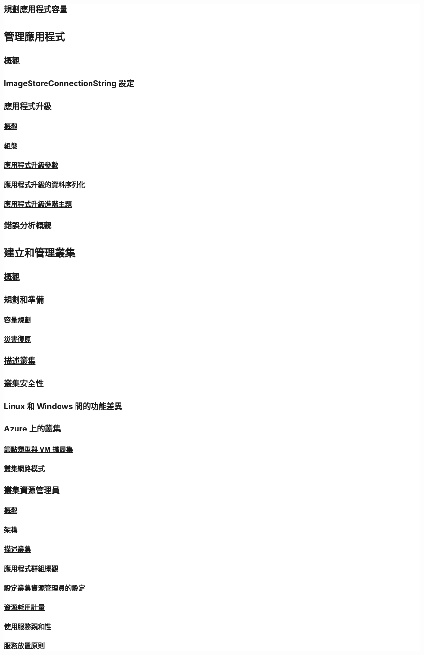 ### [規劃應用程式容量](service-fabric-capacity-planning.md)

## 管理應用程式
### [概觀](service-fabric-application-lifecycle.md)
### [ ImageStoreConnectionString 設定](service-fabric-image-store-connection-string.md)
### 應用程式升級
#### [概觀](service-fabric-application-upgrade.md)
#### [組態](service-fabric-visualstudio-configure-upgrade.md)
#### [應用程式升級參數](service-fabric-application-upgrade-parameters.md)
#### [應用程式升級的資料序列化](service-fabric-application-upgrade-data-serialization.md)
#### [應用程式升級進階主題](service-fabric-application-upgrade-advanced.md)
### [錯誤分析概觀](service-fabric-testability-overview.md)

## 建立和管理叢集
### [概觀](service-fabric-deploy-anywhere.md)
### 規劃和準備
#### [容量規劃](service-fabric-cluster-capacity.md)
#### [災害復原](service-fabric-disaster-recovery.md)
### [描述叢集](service-fabric-cluster-resource-manager-cluster-description.md)
### [叢集安全性](service-fabric-cluster-security.md)
### [Linux 和 Windows 間的功能差異](service-fabric-linux-windows-differences.md)
### Azure 上的叢集
#### [節點類型與 VM 擴展集](service-fabric-cluster-nodetypes.md)
#### [叢集網路模式](service-fabric-patterns-networking.md)
### 叢集資源管理員
#### [概觀](service-fabric-cluster-resource-manager-introduction.md)
#### [架構](service-fabric-cluster-resource-manager-architecture.md)
#### [描述叢集](service-fabric-cluster-resource-manager-cluster-description.md)
#### [應用程式群組概觀](service-fabric-cluster-resource-manager-application-groups.md)
#### [設定叢集資源管理員的設定](service-fabric-cluster-resource-manager-configure-services.md)
#### [資源耗用計量](service-fabric-cluster-resource-manager-metrics.md)
#### [使用服務親和性](service-fabric-cluster-resource-manager-advanced-placement-rules-affinity.md)
#### [服務放置原則](service-fabric-cluster-resource-manager-advanced-placement-rules-placement-policies.md)